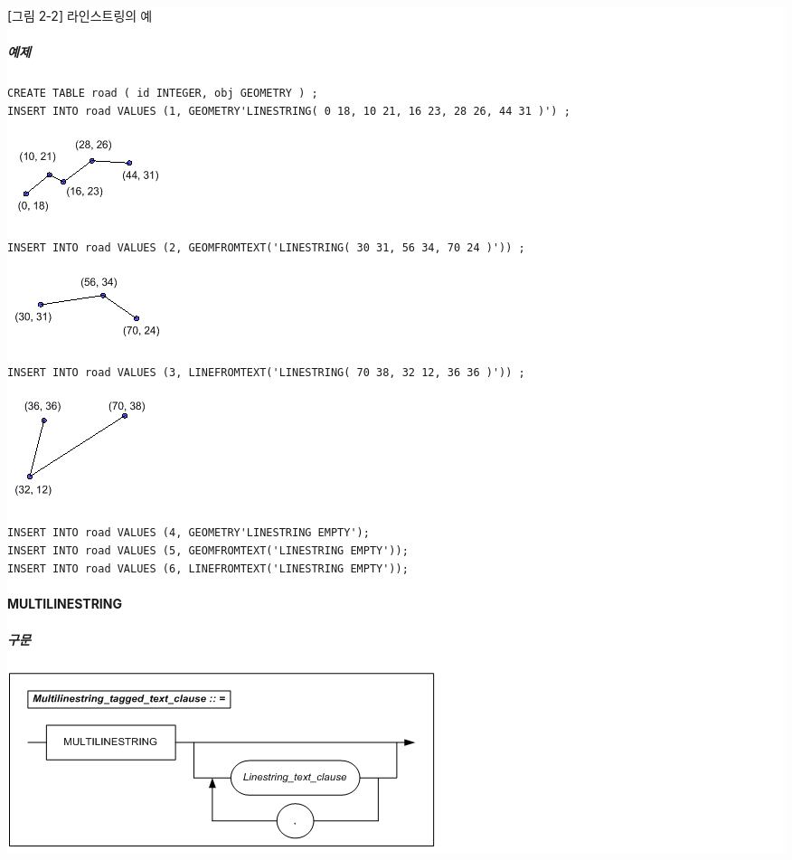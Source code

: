 [그림 2‑2] 라인스트링의 예

##### 예제

```
CREATE TABLE road ( id INTEGER, obj GEOMETRY ) ;
INSERT INTO road VALUES (1, GEOMETRY'LINESTRING( 0 18, 10 21, 16 23, 28 26, 44 31 )') ;
```

![](media/SpatialSQL/image18.gif)

```
INSERT INTO road VALUES (2, GEOMFROMTEXT('LINESTRING( 30 31, 56 34, 70 24 )')) ;
```

![](media/SpatialSQL/image19.gif)

```
INSERT INTO road VALUES (3, LINEFROMTEXT('LINESTRING( 70 38, 32 12, 36 36 )')) ;
```

![](media/SpatialSQL/image20.gif)

```
INSERT INTO road VALUES (4, GEOMETRY'LINESTRING EMPTY');
INSERT INTO road VALUES (5, GEOMFROMTEXT('LINESTRING EMPTY'));
INSERT INTO road VALUES (6, LINEFROMTEXT('LINESTRING EMPTY'));
```

#### MULTILINESTRING

##### 구문

![](media/SpatialSQL/image21.gif)
